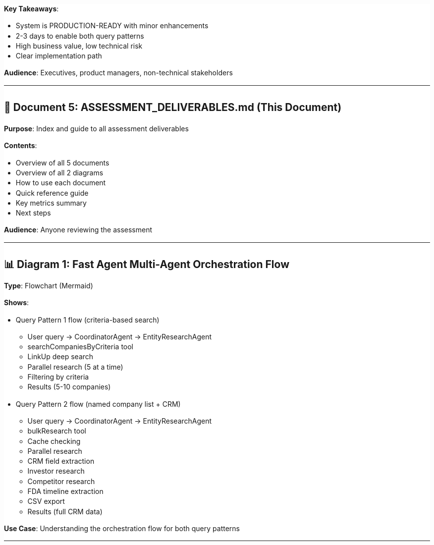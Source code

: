 **Key Takeaways**:
- System is PRODUCTION-READY with minor enhancements
- 2-3 days to enable both query patterns
- High business value, low technical risk
- Clear implementation path

**Audience**: Executives, product managers, non-technical stakeholders

---

## 📄 Document 5: ASSESSMENT_DELIVERABLES.md (This Document)

**Purpose**: Index and guide to all assessment deliverables

**Contents**:
- Overview of all 5 documents
- Overview of all 2 diagrams
- How to use each document
- Quick reference guide
- Key metrics summary
- Next steps

**Audience**: Anyone reviewing the assessment

---

## 📊 Diagram 1: Fast Agent Multi-Agent Orchestration Flow

**Type**: Flowchart (Mermaid)

**Shows**:
- Query Pattern 1 flow (criteria-based search)
  - User query → CoordinatorAgent → EntityResearchAgent
  - searchCompaniesByCriteria tool
  - LinkUp deep search
  - Parallel research (5 at a time)
  - Filtering by criteria
  - Results (5-10 companies)

- Query Pattern 2 flow (named company list + CRM)
  - User query → CoordinatorAgent → EntityResearchAgent
  - bulkResearch tool
  - Cache checking
  - Parallel research
  - CRM field extraction
  - Investor research
  - Competitor research
  - FDA timeline extraction
  - CSV export
  - Results (full CRM data)

**Use Case**: Understanding the orchestration flow for both query patterns

---
